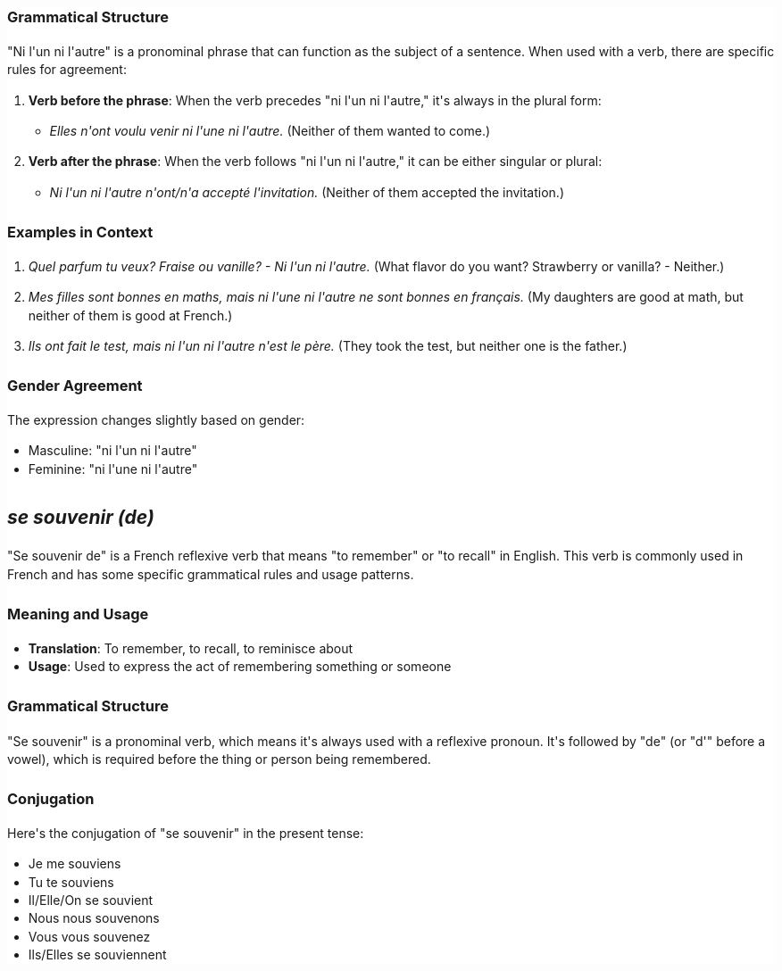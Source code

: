 ### Grammatical Structure

"Ni l'un ni l'autre" is a pronominal phrase that can function as the subject of a sentence. When used with a verb, there are specific rules for agreement:

1. **Verb before the phrase**: When the verb precedes "ni l'un ni l'autre," it's always in the plural form:
   - *Elles n'ont voulu venir ni l'une ni l'autre.* (Neither of them wanted to come.)

2. **Verb after the phrase**: When the verb follows "ni l'un ni l'autre," it can be either singular or plural:
   - *Ni l'un ni l'autre n'ont/n'a accepté l'invitation.* (Neither of them accepted the invitation.)

### Examples in Context

1. *Quel parfum tu veux? Fraise ou vanille? - Ni l'un ni l'autre.*
   (What flavor do you want? Strawberry or vanilla? - Neither.)

2. *Mes filles sont bonnes en maths, mais ni l'une ni l'autre ne sont bonnes en français.*
   (My daughters are good at math, but neither of them is good at French.)

3. *Ils ont fait le test, mais ni l'un ni l'autre n'est le père.*
   (They took the test, but neither one is the father.)

### Gender Agreement

The expression changes slightly based on gender:
- Masculine: "ni l'un ni l'autre"
- Feminine: "ni l'une ni l'autre"


## *se souvenir (de)*

"Se souvenir de" is a French reflexive verb that means "to remember" or "to recall" in English. This verb is commonly used in French and has some specific grammatical rules and usage patterns.

### Meaning and Usage

- **Translation**: To remember, to recall, to reminisce about
- **Usage**: Used to express the act of remembering something or someone

### Grammatical Structure

"Se souvenir" is a pronominal verb, which means it's always used with a reflexive pronoun. It's followed by "de" (or "d'" before a vowel), which is required before the thing or person being remembered.

### Conjugation

Here's the conjugation of "se souvenir" in the present tense:

- Je me souviens
- Tu te souviens
- Il/Elle/On se souvient
- Nous nous souvenons
- Vous vous souvenez
- Ils/Elles se souviennent
